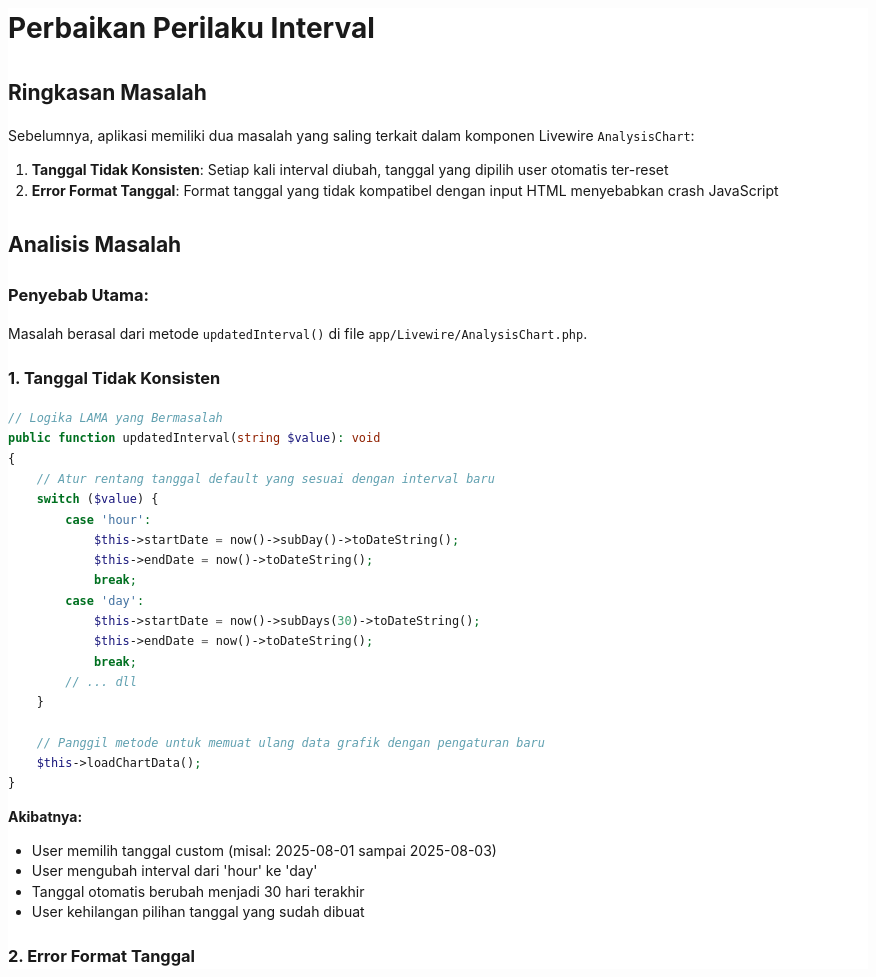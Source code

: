 # Perbaikan Perilaku Interval

## Ringkasan Masalah

Sebelumnya, aplikasi memiliki dua masalah yang saling terkait dalam komponen Livewire `AnalysisChart`:

1. **Tanggal Tidak Konsisten**: Setiap kali interval diubah, tanggal yang dipilih user otomatis ter-reset
2. **Error Format Tanggal**: Format tanggal yang tidak kompatibel dengan input HTML menyebabkan crash JavaScript

## Analisis Masalah

### **Penyebab Utama:**

Masalah berasal dari metode `updatedInterval()` di file `app/Livewire/AnalysisChart.php`.

### **1. Tanggal Tidak Konsisten**

```php
// Logika LAMA yang Bermasalah
public function updatedInterval(string $value): void
{
    // Atur rentang tanggal default yang sesuai dengan interval baru
    switch ($value) {
        case 'hour':
            $this->startDate = now()->subDay()->toDateString();
            $this->endDate = now()->toDateString();
            break;
        case 'day':
            $this->startDate = now()->subDays(30)->toDateString();
            $this->endDate = now()->toDateString();
            break;
        // ... dll
    }

    // Panggil metode untuk memuat ulang data grafik dengan pengaturan baru
    $this->loadChartData();
}
```

**Akibatnya:**

-   User memilih tanggal custom (misal: 2025-08-01 sampai 2025-08-03)
-   User mengubah interval dari 'hour' ke 'day'
-   Tanggal otomatis berubah menjadi 30 hari terakhir
-   User kehilangan pilihan tanggal yang sudah dibuat

### **2. Error Format Tanggal**
